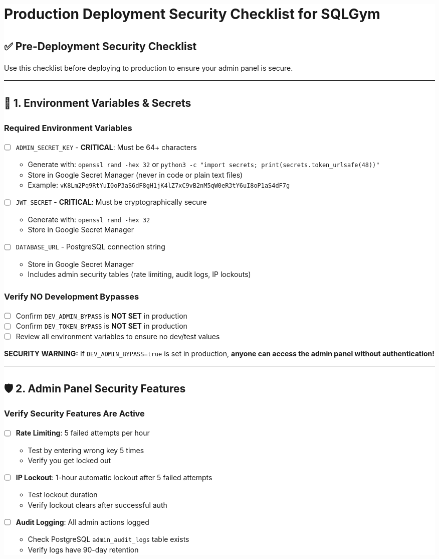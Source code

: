# Production Deployment Security Checklist for SQLGym

## ✅ Pre-Deployment Security Checklist

Use this checklist before deploying to production to ensure your admin panel is secure.

---

## 🔐 **1. Environment Variables & Secrets**

### Required Environment Variables

- [ ] `ADMIN_SECRET_KEY` - **CRITICAL**: Must be 64+ characters
  - Generate with: `openssl rand -hex 32` or `python3 -c "import secrets; print(secrets.token_urlsafe(48))"`
  - Store in Google Secret Manager (never in code or plain text files)
  - Example: `vK8Lm2Pq9RtYuI0oP3aS6dF8gH1jK4lZ7xC9vB2nM5qW0eR3tY6uI8oP1aS4dF7g`

- [ ] `JWT_SECRET` - **CRITICAL**: Must be cryptographically secure
  - Generate with: `openssl rand -hex 32`
  - Store in Google Secret Manager
  
- [ ] `DATABASE_URL` - PostgreSQL connection string
  - Store in Google Secret Manager
  - Includes admin security tables (rate limiting, audit logs, IP lockouts)

### Verify NO Development Bypasses

- [ ] Confirm `DEV_ADMIN_BYPASS` is **NOT SET** in production
- [ ] Confirm `DEV_TOKEN_BYPASS` is **NOT SET** in production
- [ ] Review all environment variables to ensure no dev/test values

**SECURITY WARNING:** If `DEV_ADMIN_BYPASS=true` is set in production, **anyone can access the admin panel without authentication!**

---

## 🛡️ **2. Admin Panel Security Features**

### Verify Security Features Are Active

- [ ] **Rate Limiting**: 5 failed attempts per hour
  - Test by entering wrong key 5 times
  - Verify you get locked out
  
- [ ] **IP Lockout**: 1-hour automatic lockout after 5 failed attempts
  - Test lockout duration
  - Verify lockout clears after successful auth
  
- [ ] **Audit Logging**: All admin actions logged
  - Check PostgreSQL `admin_audit_logs` table exists
  - Verify logs have 90-day retention
  